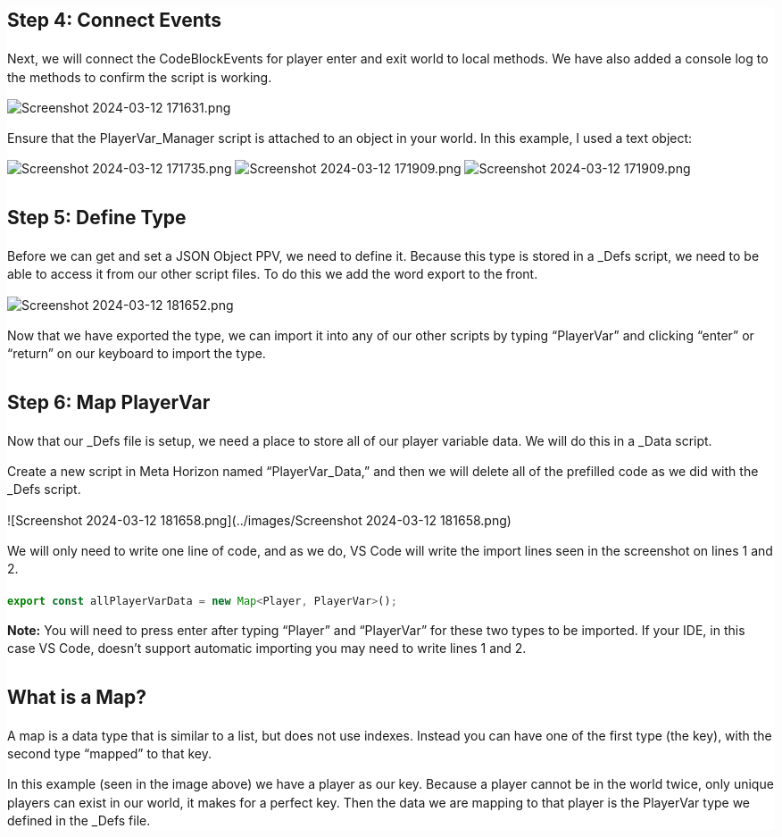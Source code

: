 ## Step 4: Connect Events

Next, we will connect the CodeBlockEvents for player enter and exit world to local methods. We have also added a console log to the methods to confirm the script is working.

![Screenshot 2024-03-12 171631.png](../images/Screenshot%202024-03-12%20171631.png)

Ensure that the PlayerVar_Manager script is attached to an object in your world. In this example, I used a text object:

![Screenshot 2024-03-12 171735.png](../images/Screenshot%202024-03-12%20171735.png)
![Screenshot 2024-03-12 171909.png](../images/Screenshot%202024-03-12%20171909.png)
![Screenshot 2024-03-12 171909.png](../images/Screenshot%202024-03-12%20171909.png)

## Step 5: Define Type

Before we can get and set a JSON Object PPV, we need to define it. Because this type is stored in a \_Defs script, we need to be able to access it from our other script files. To do this we add the word export to the front.

![Screenshot 2024-03-12 181652.png](../images/Screenshot%202024-03-12%20181652.png)

Now that we have exported the type, we can import it into any of our other scripts by typing “PlayerVar” and clicking “enter” or “return” on our keyboard to import the type.

## Step 6: Map PlayerVar

Now that our \_Defs file is setup, we need a place to store all of our player variable data. We will do this in a \_Data script.

Create a new script in Meta Horizon named “PlayerVar_Data,” and then we will delete all of the prefilled code as we did with the \_Defs script.

![Screenshot 2024-03-12 181658.png](../images/Screenshot 2024-03-12 181658.png)

We will only need to write one line of code, and as we do, VS Code will write the import lines seen in the screenshot on lines 1 and 2.

```typescript
export const allPlayerVarData = new Map<Player, PlayerVar>();
```

**Note:** You will need to press enter after typing “Player” and “PlayerVar” for these two types to be imported. If your IDE, in this case VS Code, doesn’t support automatic importing you may need to write lines 1 and 2.

## What is a Map?

A map is a data type that is similar to a list, but does not use indexes. Instead you can have one of the first type (the key), with the second type “mapped” to that key.

In this example (seen in the image above) we have a player as our key. Because a player cannot be in the world twice, only unique players can exist in our world, it makes for a perfect key. Then the data we are mapping to that player is the PlayerVar type we defined in the \_Defs file.
